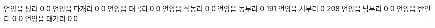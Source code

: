 
  <tr class="item">
    <td><a href="3171025326.html">언양읍 평리</a></td>
    <td><a href="3171025326.html">0</a></td>
    <td><a href="3171025326.html">0</a></td>
  </tr>
    

  <tr class="item">
    <td><a href="3171025327.html">언양읍 다개리</a></td>
    <td><a href="3171025327.html">0</a></td>
    <td><a href="3171025327.html">0</a></td>
  </tr>
    

  <tr class="item">
    <td><a href="3171025328.html">언양읍 대곡리</a></td>
    <td><a href="3171025328.html">0</a></td>
    <td><a href="3171025328.html">0</a></td>
  </tr>
    

  <tr class="item">
    <td><a href="3171025329.html">언양읍 직동리</a></td>
    <td><a href="3171025329.html">0</a></td>
    <td><a href="3171025329.html">0</a></td>
  </tr>
    

  <tr class="item">
    <td><a href="3171025330.html">언양읍 동부리</a></td>
    <td><a href="3171025330.html">0</a></td>
    <td><a href="3171025330.html">191</a></td>
  </tr>
    

  <tr class="item">
    <td><a href="3171025331.html">언양읍 서부리</a></td>
    <td><a href="3171025331.html">0</a></td>
    <td><a href="3171025331.html">208</a></td>
  </tr>
    

  <tr class="item">
    <td><a href="3171025332.html">언양읍 남부리</a></td>
    <td><a href="3171025332.html">0</a></td>
    <td><a href="3171025332.html">0</a></td>
  </tr>
    

  <tr class="item">
    <td><a href="3171025333.html">언양읍 반연리</a></td>
    <td><a href="3171025333.html">0</a></td>
    <td><a href="3171025333.html">0</a></td>
  </tr>
    

  <tr class="item">
    <td><a href="3171025334.html">언양읍 태기리</a></td>
    <td><a href="3171025334.html">0</a></td>
    <td><a href="3171025334.html">0</a></td>
  </tr>
    